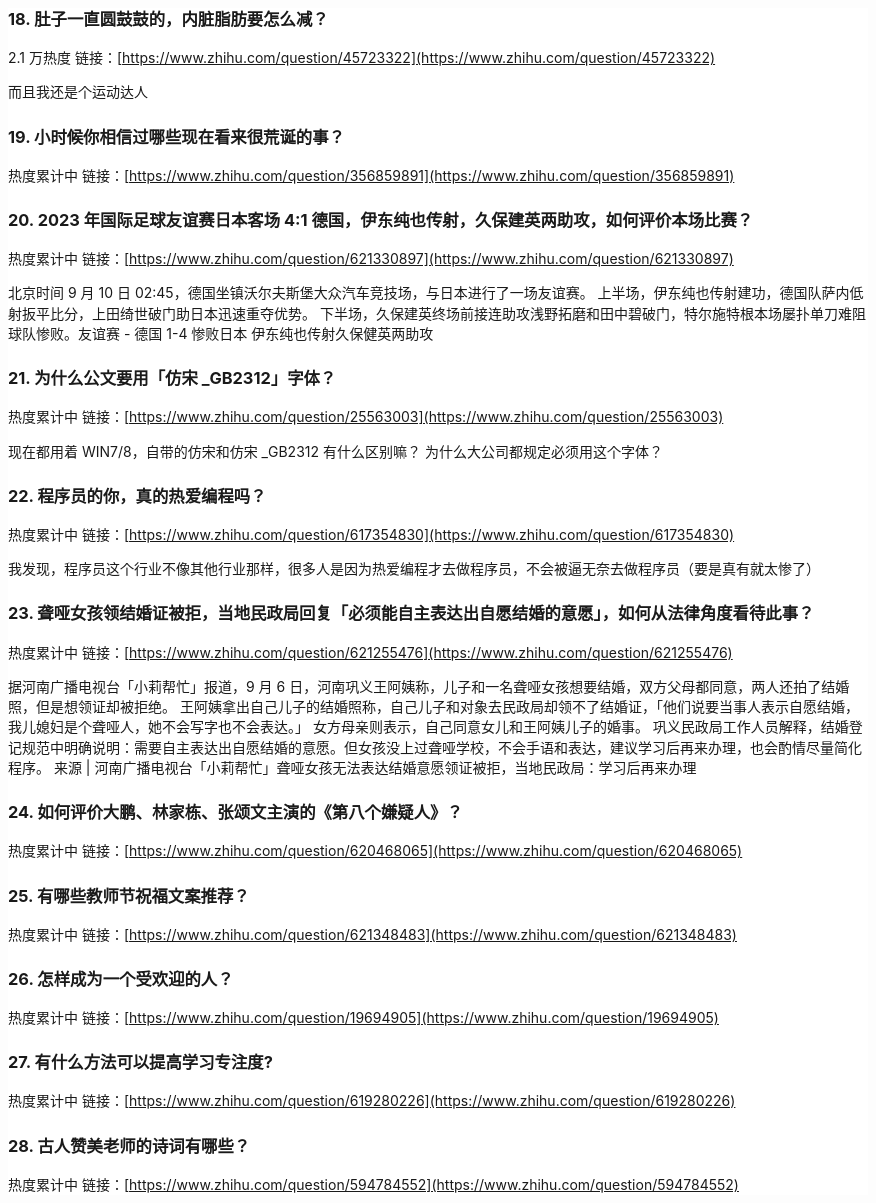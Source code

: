 ### 18. 肚子一直圆鼓鼓的，内脏脂肪要怎么减？
2.1 万热度 链接：[https://www.zhihu.com/question/45723322](https://www.zhihu.com/question/45723322)

而且我还是个运动达人

### 19. 小时候你相信过哪些现在看来很荒诞的事？
热度累计中 链接：[https://www.zhihu.com/question/356859891](https://www.zhihu.com/question/356859891)



### 20. 2023 年国际足球友谊赛日本客场 4:1 德国，伊东纯也传射，久保建英两助攻，如何评价本场比赛？
热度累计中 链接：[https://www.zhihu.com/question/621330897](https://www.zhihu.com/question/621330897)

北京时间 9 月 10 日 02:45，德国坐镇沃尔夫斯堡大众汽车竞技场，与日本进行了一场友谊赛。 上半场，伊东纯也传射建功，德国队萨内低射扳平比分，上田绮世破门助日本迅速重夺优势。 下半场，久保建英终场前接连助攻浅野拓磨和田中碧破门，特尔施特根本场屡扑单刀难阻球队惨败。友谊赛 - 德国 1-4 惨败日本 伊东纯也传射久保健英两助攻

### 21. 为什么公文要用「仿宋 _GB2312」字体？
热度累计中 链接：[https://www.zhihu.com/question/25563003](https://www.zhihu.com/question/25563003)

现在都用着 WIN7/8，自带的仿宋和仿宋 _GB2312 有什么区别嘛？ 为什么大公司都规定必须用这个字体？

### 22. 程序员的你，真的热爱编程吗？
热度累计中 链接：[https://www.zhihu.com/question/617354830](https://www.zhihu.com/question/617354830)

我发现，程序员这个行业不像其他行业那样，很多人是因为热爱编程才去做程序员，不会被逼无奈去做程序员（要是真有就太惨了）

### 23. 聋哑女孩领结婚证被拒，当地民政局回复「必须能自主表达出自愿结婚的意愿」，如何从法律角度看待此事？
热度累计中 链接：[https://www.zhihu.com/question/621255476](https://www.zhihu.com/question/621255476)

据河南广播电视台「小莉帮忙」报道，9 月 6 日，河南巩义王阿姨称，儿子和一名聋哑女孩想要结婚，双方父母都同意，两人还拍了结婚照，但是想领证却被拒绝。 王阿姨拿出自己儿子的结婚照称，自己儿子和对象去民政局却领不了结婚证，「他们说要当事人表示自愿结婚，我儿媳妇是个聋哑人，她不会写字也不会表达。」 女方母亲则表示，自己同意女儿和王阿姨儿子的婚事。 巩义民政局工作人员解释，结婚登记规范中明确说明：需要自主表达出自愿结婚的意愿。但女孩没上过聋哑学校，不会手语和表达，建议学习后再来办理，也会酌情尽量简化程序。 来源 | 河南广播电视台「小莉帮忙」聋哑女孩无法表达结婚意愿领证被拒，当地民政局：学习后再来办理

### 24. 如何评价大鹏、林家栋、张颂文主演的《第八个嫌疑人》？
热度累计中 链接：[https://www.zhihu.com/question/620468065](https://www.zhihu.com/question/620468065)



### 25. 有哪些教师节祝福文案推荐？
热度累计中 链接：[https://www.zhihu.com/question/621348483](https://www.zhihu.com/question/621348483)



### 26. 怎样成为一个受欢迎的人？
热度累计中 链接：[https://www.zhihu.com/question/19694905](https://www.zhihu.com/question/19694905)



### 27. 有什么方法可以提高学习专注度?
热度累计中 链接：[https://www.zhihu.com/question/619280226](https://www.zhihu.com/question/619280226)



### 28. 古人赞美老师的诗词有哪些？
热度累计中 链接：[https://www.zhihu.com/question/594784552](https://www.zhihu.com/question/594784552)
